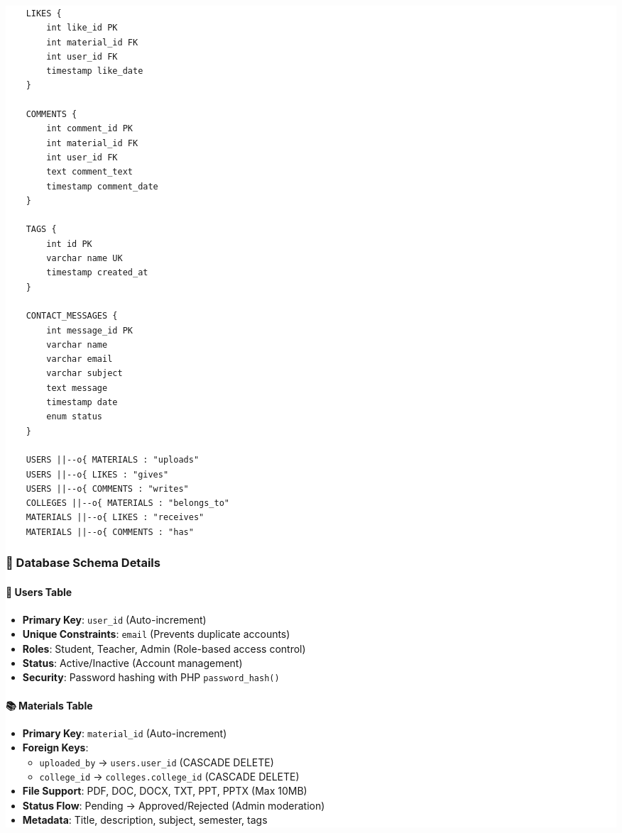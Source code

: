 ```mermaid
    LIKES {
        int like_id PK
        int material_id FK
        int user_id FK
        timestamp like_date
    }
    
    COMMENTS {
        int comment_id PK
        int material_id FK
        int user_id FK
        text comment_text
        timestamp comment_date
    }
    
    TAGS {
        int id PK
        varchar name UK
        timestamp created_at
    }
    
    CONTACT_MESSAGES {
        int message_id PK
        varchar name
        varchar email
        varchar subject
        text message
        timestamp date
        enum status
    }

    USERS ||--o{ MATERIALS : "uploads"
    USERS ||--o{ LIKES : "gives"
    USERS ||--o{ COMMENTS : "writes"
    COLLEGES ||--o{ MATERIALS : "belongs_to"
    MATERIALS ||--o{ LIKES : "receives"
    MATERIALS ||--o{ COMMENTS : "has"
```

### 🔗 Database Schema Details

#### 👥 Users Table
- **Primary Key**: `user_id` (Auto-increment)
- **Unique Constraints**: `email` (Prevents duplicate accounts)
- **Roles**: Student, Teacher, Admin (Role-based access control)
- **Status**: Active/Inactive (Account management)
- **Security**: Password hashing with PHP `password_hash()`

#### 📚 Materials Table  
- **Primary Key**: `material_id` (Auto-increment)
- **Foreign Keys**: 
  - `uploaded_by` → `users.user_id` (CASCADE DELETE)
  - `college_id` → `colleges.college_id` (CASCADE DELETE)
- **File Support**: PDF, DOC, DOCX, TXT, PPT, PPTX (Max 10MB)
- **Status Flow**: Pending → Approved/Rejected (Admin moderation)
- **Metadata**: Title, description, subject, semester, tags
